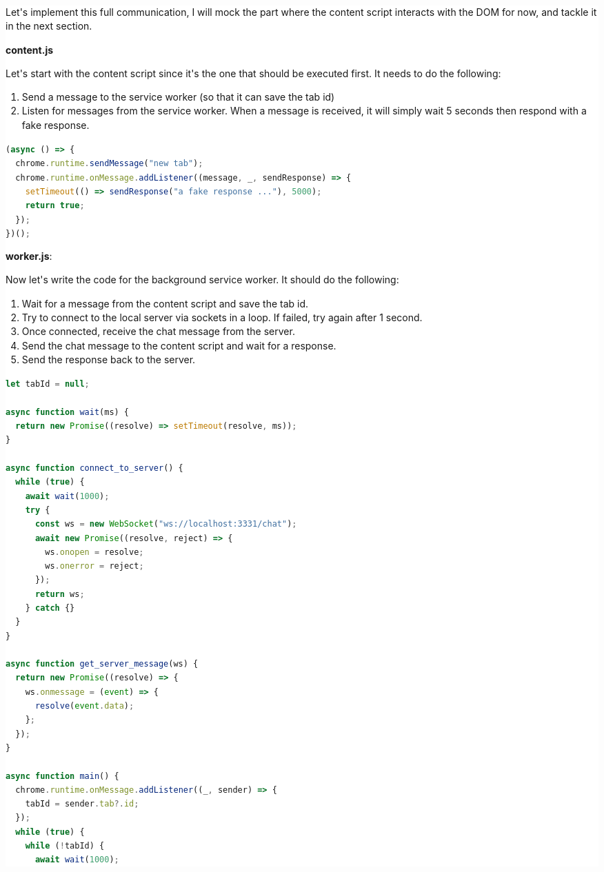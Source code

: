 Let's implement this full communication, I will mock the part where the content script interacts with the DOM for now, and tackle it in the next section.

**content.js**

Let's start with the content script since it's the one that should be executed first. It needs to do the following:

1. Send a message to the service worker (so that it can save the tab id)
2. Listen for messages from the service worker. When a message is received, it will simply wait 5 seconds then respond with a fake response.

```js
(async () => {
  chrome.runtime.sendMessage("new tab");
  chrome.runtime.onMessage.addListener((message, _, sendResponse) => {
    setTimeout(() => sendResponse("a fake response ..."), 5000);
    return true;
  });
})();
```

**worker.js**:

Now let's write the code for the background service worker. It should do the following:

1. Wait for a message from the content script and save the tab id.
2. Try to connect to the local server via sockets in a loop. If failed, try again after 1 second.
3. Once connected, receive the chat message from the server.
4. Send the chat message to the content script and wait for a response.
5. Send the response back to the server.

```js
let tabId = null;

async function wait(ms) {
  return new Promise((resolve) => setTimeout(resolve, ms));
}

async function connect_to_server() {
  while (true) {
    await wait(1000);
    try {
      const ws = new WebSocket("ws://localhost:3331/chat");
      await new Promise((resolve, reject) => {
        ws.onopen = resolve;
        ws.onerror = reject;
      });
      return ws;
    } catch {}
  }
}

async function get_server_message(ws) {
  return new Promise((resolve) => {
    ws.onmessage = (event) => {
      resolve(event.data);
    };
  });
}

async function main() {
  chrome.runtime.onMessage.addListener((_, sender) => {
    tabId = sender.tab?.id;
  });
  while (true) {
    while (!tabId) {
      await wait(1000);
```